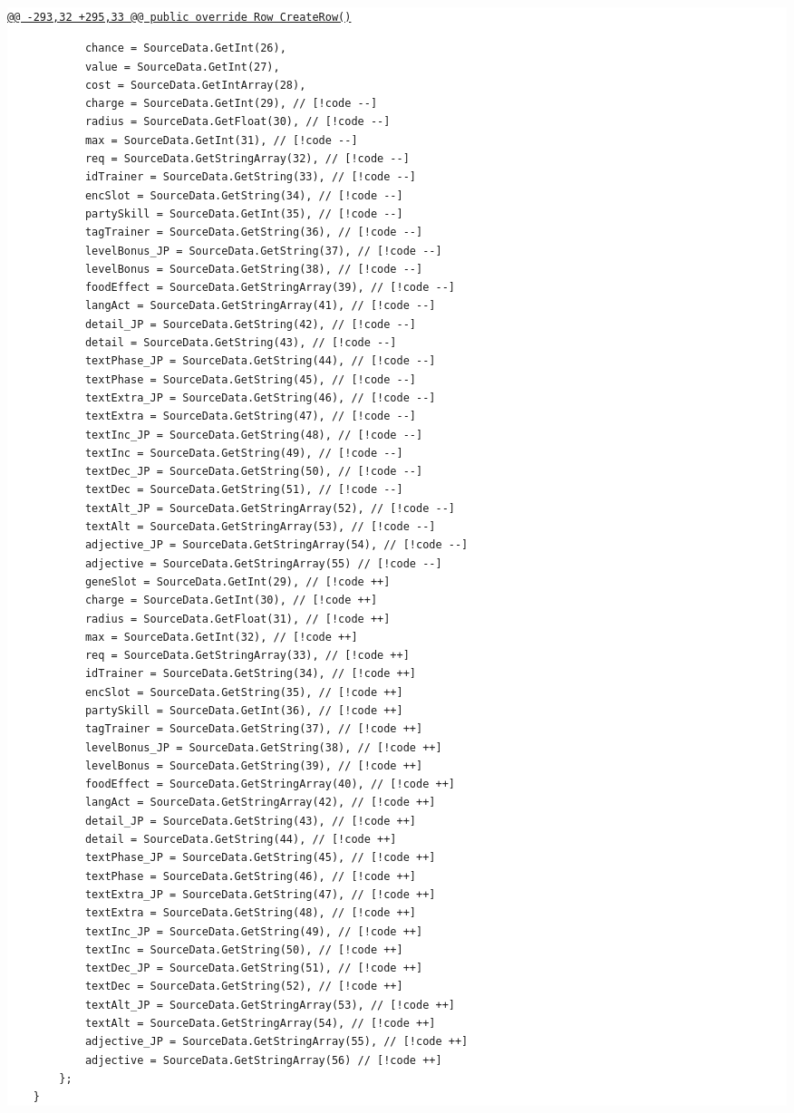 [`@@ -293,32 +295,33 @@ public override Row CreateRow()`](https://github.com/Elin-Modding-Resources/Elin-Decompiled/blob/8ab8fe68bd81c996883c9a4deb6c1655d50b8a87/Elin/SourceElement.cs#L293)
```cs:line-numbers=293
			chance = SourceData.GetInt(26),
			value = SourceData.GetInt(27),
			cost = SourceData.GetIntArray(28),
			charge = SourceData.GetInt(29), // [!code --]
			radius = SourceData.GetFloat(30), // [!code --]
			max = SourceData.GetInt(31), // [!code --]
			req = SourceData.GetStringArray(32), // [!code --]
			idTrainer = SourceData.GetString(33), // [!code --]
			encSlot = SourceData.GetString(34), // [!code --]
			partySkill = SourceData.GetInt(35), // [!code --]
			tagTrainer = SourceData.GetString(36), // [!code --]
			levelBonus_JP = SourceData.GetString(37), // [!code --]
			levelBonus = SourceData.GetString(38), // [!code --]
			foodEffect = SourceData.GetStringArray(39), // [!code --]
			langAct = SourceData.GetStringArray(41), // [!code --]
			detail_JP = SourceData.GetString(42), // [!code --]
			detail = SourceData.GetString(43), // [!code --]
			textPhase_JP = SourceData.GetString(44), // [!code --]
			textPhase = SourceData.GetString(45), // [!code --]
			textExtra_JP = SourceData.GetString(46), // [!code --]
			textExtra = SourceData.GetString(47), // [!code --]
			textInc_JP = SourceData.GetString(48), // [!code --]
			textInc = SourceData.GetString(49), // [!code --]
			textDec_JP = SourceData.GetString(50), // [!code --]
			textDec = SourceData.GetString(51), // [!code --]
			textAlt_JP = SourceData.GetStringArray(52), // [!code --]
			textAlt = SourceData.GetStringArray(53), // [!code --]
			adjective_JP = SourceData.GetStringArray(54), // [!code --]
			adjective = SourceData.GetStringArray(55) // [!code --]
			geneSlot = SourceData.GetInt(29), // [!code ++]
			charge = SourceData.GetInt(30), // [!code ++]
			radius = SourceData.GetFloat(31), // [!code ++]
			max = SourceData.GetInt(32), // [!code ++]
			req = SourceData.GetStringArray(33), // [!code ++]
			idTrainer = SourceData.GetString(34), // [!code ++]
			encSlot = SourceData.GetString(35), // [!code ++]
			partySkill = SourceData.GetInt(36), // [!code ++]
			tagTrainer = SourceData.GetString(37), // [!code ++]
			levelBonus_JP = SourceData.GetString(38), // [!code ++]
			levelBonus = SourceData.GetString(39), // [!code ++]
			foodEffect = SourceData.GetStringArray(40), // [!code ++]
			langAct = SourceData.GetStringArray(42), // [!code ++]
			detail_JP = SourceData.GetString(43), // [!code ++]
			detail = SourceData.GetString(44), // [!code ++]
			textPhase_JP = SourceData.GetString(45), // [!code ++]
			textPhase = SourceData.GetString(46), // [!code ++]
			textExtra_JP = SourceData.GetString(47), // [!code ++]
			textExtra = SourceData.GetString(48), // [!code ++]
			textInc_JP = SourceData.GetString(49), // [!code ++]
			textInc = SourceData.GetString(50), // [!code ++]
			textDec_JP = SourceData.GetString(51), // [!code ++]
			textDec = SourceData.GetString(52), // [!code ++]
			textAlt_JP = SourceData.GetStringArray(53), // [!code ++]
			textAlt = SourceData.GetStringArray(54), // [!code ++]
			adjective_JP = SourceData.GetStringArray(55), // [!code ++]
			adjective = SourceData.GetStringArray(56) // [!code ++]
		};
	}

```
